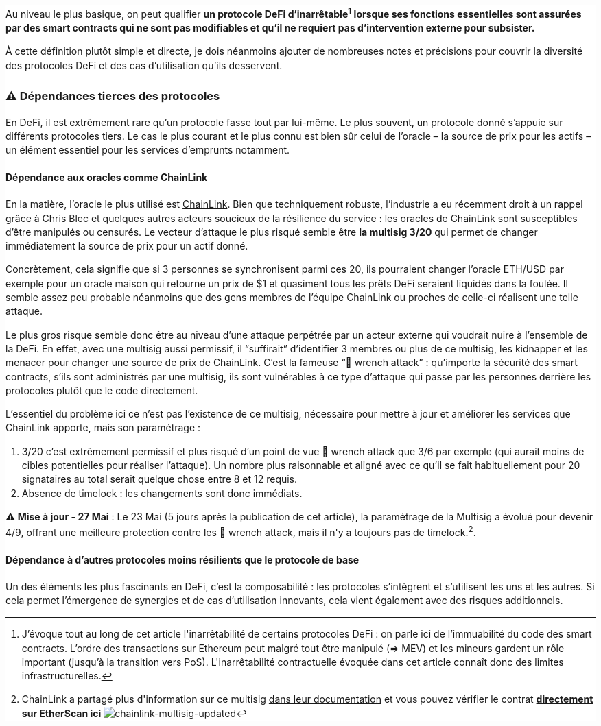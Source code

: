 Au niveau le plus basique, on peut qualifier **un protocole DeFi d’inarrêtable[^précisions-d’inarrêtable] lorsque ses fonctions essentielles sont assurées par des smart contracts qui ne sont pas modifiables et qu’il ne requiert pas d’intervention externe pour subsister.**

À cette définition plutôt simple et directe, je dois néanmoins ajouter de nombreuses notes et précisions pour couvrir la diversité des protocoles DeFi et des cas d’utilisation qu’ils desservent.


### ⚠️ Dépendances tierces des protocoles

En DeFi, il est extrêmement rare qu’un protocole fasse tout par lui-même. Le plus souvent, un protocole donné s’appuie sur différents protocoles tiers. Le cas le plus courant et le plus connu est bien sûr celui de l’oracle – la source de prix pour les actifs – un élément essentiel pour les services d’emprunts notamment.


#### Dépendance aux oracles comme ChainLink

En la matière, l’oracle le plus utilisé est [ChainLink](https://www.defiscan.info/protocols/chainlink-oracles/ethereum). Bien que techniquement robuste, l’industrie a eu récemment droit à un rappel grâce à Chris Blec et quelques autres acteurs soucieux de la résilience du service : les oracles de ChainLink sont susceptibles d’être manipulés ou censurés. Le vecteur d’attaque le plus risqué semble être **la multisig 3/20** qui permet de changer immédiatement la source de prix pour un actif donné.

Concrètement, cela signifie que si 3 personnes se synchronisent parmi ces 20, ils pourraient changer l’oracle ETH/USD par exemple pour un oracle maison qui retourne un prix de $1 et quasiment tous les prêts DeFi seraient liquidés dans la foulée. Il semble assez peu probable néanmoins que des gens membres de l’équipe ChainLink ou proches de celle-ci réalisent une telle attaque.

Le plus gros risque semble donc être au niveau d’une attaque perpétrée par un acteur externe qui voudrait nuire à l’ensemble de la DeFi. En effet, avec une multisig aussi permissif, il “suffirait” d’identifier 3 membres ou plus de ce multisig, les kidnapper et les menacer pour changer une source de prix de ChainLink. C’est la fameuse “🔧 wrench attack” : qu’importe la sécurité des smart contracts, s’ils sont administrés par une multisig, ils sont vulnérables à ce type d’attaque qui passe par les personnes derrière les protocoles plutôt que le code directement.

L’essentiel du problème ici ce n’est pas l’existence de ce multisig, nécessaire pour mettre à jour et améliorer les services que ChainLink apporte, mais son paramétrage :

1. 3/20 c’est extrêmement permissif et plus risqué d’un point de vue 🔧 wrench attack que 3/6 par exemple (qui aurait moins de cibles potentielles pour réaliser l’attaque). Un nombre plus raisonnable et aligné avec ce qu’il se fait habituellement pour 20 signataires au total serait quelque chose entre 8 et 12 requis.
2. Absence de timelock : les changements sont donc immédiats.

**⚠️ Mise à jour - 27 Mai** : Le 23 Mai (5 jours après la publication de cet article), la paramétrage de la Multisig a évolué pour devenir 4/9, offrant une meilleure protection contre les 🔧 wrench attack, mais il n'y a toujours pas de timelock.[^chainlink-multisig].

#### Dépendance à d’autres protocoles moins résilients que le protocole de base

Un des éléments les plus fascinants en DeFi, c’est la composabilité : les protocoles s’intègrent et s’utilisent les uns et les autres. Si cela permet l’émergence de synergies et de cas d’utilisation innovants, cela vient également avec des risques additionnels.


[^précisions-d’inarrêtable]: J’évoque tout au long de cet article l'inarrêtabilité de certains protocoles DeFi : on parle ici de l’immuabilité du code des smart contracts. L’ordre des transactions sur Ethereum peut malgré tout être manipulé (⇒ MEV) et les mineurs gardent un rôle important (jusqu’à la transition vers PoS). L'inarrêtabilité contractuelle évoquée dans cet article connaît donc des limites infrastructurelles.
[^aave-xSUSHI]: [Analyse de l'incident](https://governance.aave.com/t/analysis-of-xsushis-incident/6335) sur le forum de gouvernance Aave.
[^UNIv2]: [Annonce du lancement d’Uniswap V2](https://uniswap.org/blog/launch-uniswap-v2)
[^UNIv3]: [Annonce du lancement d’Uniswap V3](https://uniswap.org/blog/uniswap-v3)
[^UNI-fee-switch]: Vous pouvez suivre [les dernières discussions en la matière](https://gov.uniswap.org/t/i-think-it-is-necessary-for-uniswap-concurrently-to-turn-on-the-fee-switch-and-liquidity-mining-incentive/15645) sur le forum de gouvernance d’Uniswap.
[^migrator]: Plus d’information sur cette fonction tant redoutée dans [cet article dédié de Rugdoc](https://rugdoc.io/education/migrator/).
[^UNI-treasury]: Entièrement en token UNI, cette trésorerie est assez volatile. Néanmoins, il y a quand même plus de 227M UNI disponibles aujourd’hui, soit environ $1.1B. [OpenOrgs](https://openorgs.info/)
[^UNI5]: C’est le tristement célèbre vote 005 “DeFi Education Fund”, lisez [le sujet associé sur le forum de gouvernance](https://gov.uniswap.org/t/governance-proposal-005-defi-education-fund/12963) pour plus de contexte.
[^veCRV-whitelist]: Il y en a trois à l’heure actuelle : Yearn Finance (yveCRV), Convex (cvxCRV) et StakeDAO (sdCRV).
[^liquity-oracle-fallback]: Cet article propose [une introduction claire au système de gestion d’oracles sur Liquity](https://www.liquity.org/blog/price-oracles-in-liquity). 
[^liquity-front-end]: Plus d’informations [sur le modèle technique et d’incitation pour les opérateurs de front-end Liquity](https://www.liquity.org/blog/liquity-runs-on-decentralized-frontends).
[^liquity-disclaimer]: Comme vous l’avez sans doute déjà vu, je suis ravi d’avoir [rejoint l’equipe de Liquity très récemment](https://tokenbrice.xyz/content/posts/2022/tokenbrice-liquity.fr.md). Je mentionne Liquity dans cet article car c’est un exemple pertinent et instructif de protocole résilient, indépendamment de mes engagements professionnels.
[^UNIv3-oracle]: Pour vous faire une idée plus précise, Euler Finance propose [un outil permettant de simuler les attaques d'oracle potentielles lorsqu'un TWAP Uniswap V3 est utilisé](https://oracle.euler.finance/).
[^trustlessfi-doc]: Comme toujours, l'alpha est pour ceux qui creusent et lisent attentivement les footnotes ainsi que [les documentations](https://trustlessfi.notion.site/Trustless-4be753d947b040a89a46998eca90b2c9).
[^chainlink-multisig]: ChainLink a partagé plus d'information sur ce multisig [dans leur documentation](https://docs.chain.link/docs/using-chainlink-reference-contracts/#updates-to-proxy-and-aggregator-contracts) et vous pouvez vérifier le contrat **[directement sur EtherScan ici](https://etherscan.io/address/0x21f73d42eb58ba49ddb685dc29d3bf5c0f0373ca#readProxyContract)** ![chainlink-multisig-updated](/img/2022/unstoppable-defi/chainlink-multisig-updated.png)